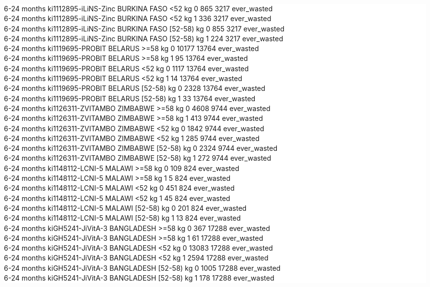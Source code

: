 6-24 months   ki1112895-iLiNS-Zinc       BURKINA FASO                   <52 kg                  0      865    3217  ever_wasted      
6-24 months   ki1112895-iLiNS-Zinc       BURKINA FASO                   <52 kg                  1      336    3217  ever_wasted      
6-24 months   ki1112895-iLiNS-Zinc       BURKINA FASO                   [52-58) kg              0      855    3217  ever_wasted      
6-24 months   ki1112895-iLiNS-Zinc       BURKINA FASO                   [52-58) kg              1      224    3217  ever_wasted      
6-24 months   ki1119695-PROBIT           BELARUS                        >=58 kg                 0    10177   13764  ever_wasted      
6-24 months   ki1119695-PROBIT           BELARUS                        >=58 kg                 1       95   13764  ever_wasted      
6-24 months   ki1119695-PROBIT           BELARUS                        <52 kg                  0     1117   13764  ever_wasted      
6-24 months   ki1119695-PROBIT           BELARUS                        <52 kg                  1       14   13764  ever_wasted      
6-24 months   ki1119695-PROBIT           BELARUS                        [52-58) kg              0     2328   13764  ever_wasted      
6-24 months   ki1119695-PROBIT           BELARUS                        [52-58) kg              1       33   13764  ever_wasted      
6-24 months   ki1126311-ZVITAMBO         ZIMBABWE                       >=58 kg                 0     4608    9744  ever_wasted      
6-24 months   ki1126311-ZVITAMBO         ZIMBABWE                       >=58 kg                 1      413    9744  ever_wasted      
6-24 months   ki1126311-ZVITAMBO         ZIMBABWE                       <52 kg                  0     1842    9744  ever_wasted      
6-24 months   ki1126311-ZVITAMBO         ZIMBABWE                       <52 kg                  1      285    9744  ever_wasted      
6-24 months   ki1126311-ZVITAMBO         ZIMBABWE                       [52-58) kg              0     2324    9744  ever_wasted      
6-24 months   ki1126311-ZVITAMBO         ZIMBABWE                       [52-58) kg              1      272    9744  ever_wasted      
6-24 months   ki1148112-LCNI-5           MALAWI                         >=58 kg                 0      109     824  ever_wasted      
6-24 months   ki1148112-LCNI-5           MALAWI                         >=58 kg                 1        5     824  ever_wasted      
6-24 months   ki1148112-LCNI-5           MALAWI                         <52 kg                  0      451     824  ever_wasted      
6-24 months   ki1148112-LCNI-5           MALAWI                         <52 kg                  1       45     824  ever_wasted      
6-24 months   ki1148112-LCNI-5           MALAWI                         [52-58) kg              0      201     824  ever_wasted      
6-24 months   ki1148112-LCNI-5           MALAWI                         [52-58) kg              1       13     824  ever_wasted      
6-24 months   kiGH5241-JiVitA-3          BANGLADESH                     >=58 kg                 0      367   17288  ever_wasted      
6-24 months   kiGH5241-JiVitA-3          BANGLADESH                     >=58 kg                 1       61   17288  ever_wasted      
6-24 months   kiGH5241-JiVitA-3          BANGLADESH                     <52 kg                  0    13083   17288  ever_wasted      
6-24 months   kiGH5241-JiVitA-3          BANGLADESH                     <52 kg                  1     2594   17288  ever_wasted      
6-24 months   kiGH5241-JiVitA-3          BANGLADESH                     [52-58) kg              0     1005   17288  ever_wasted      
6-24 months   kiGH5241-JiVitA-3          BANGLADESH                     [52-58) kg              1      178   17288  ever_wasted      
